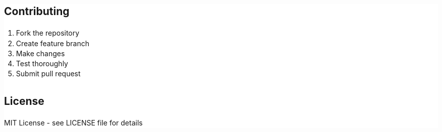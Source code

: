 ## Contributing

1. Fork the repository
2. Create feature branch
3. Make changes
4. Test thoroughly
5. Submit pull request

## License

MIT License - see LICENSE file for details 